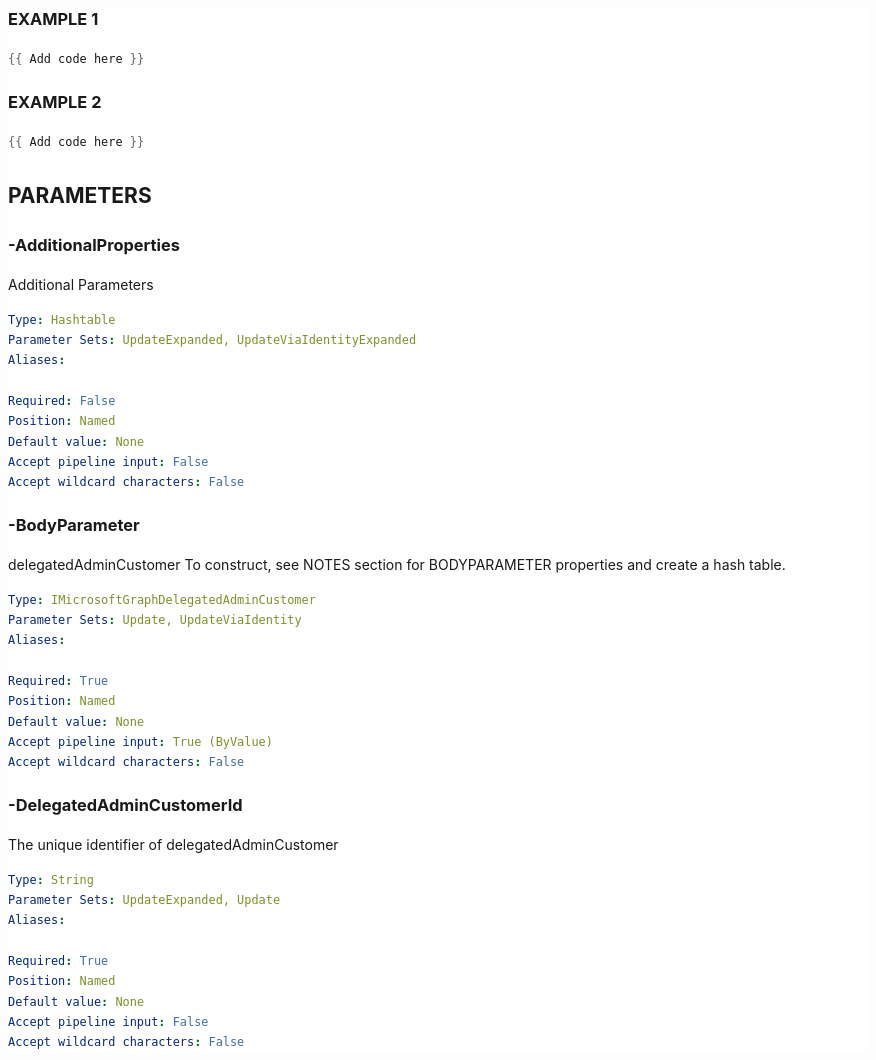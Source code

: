 ### EXAMPLE 1
```powershell
{{ Add code here }}
```

### EXAMPLE 2
```powershell
{{ Add code here }}
```

## PARAMETERS

### -AdditionalProperties
Additional Parameters

```yaml
Type: Hashtable
Parameter Sets: UpdateExpanded, UpdateViaIdentityExpanded
Aliases:

Required: False
Position: Named
Default value: None
Accept pipeline input: False
Accept wildcard characters: False
```

### -BodyParameter
delegatedAdminCustomer
To construct, see NOTES section for BODYPARAMETER properties and create a hash table.

```yaml
Type: IMicrosoftGraphDelegatedAdminCustomer
Parameter Sets: Update, UpdateViaIdentity
Aliases:

Required: True
Position: Named
Default value: None
Accept pipeline input: True (ByValue)
Accept wildcard characters: False
```

### -DelegatedAdminCustomerId
The unique identifier of delegatedAdminCustomer

```yaml
Type: String
Parameter Sets: UpdateExpanded, Update
Aliases:

Required: True
Position: Named
Default value: None
Accept pipeline input: False
Accept wildcard characters: False
```
